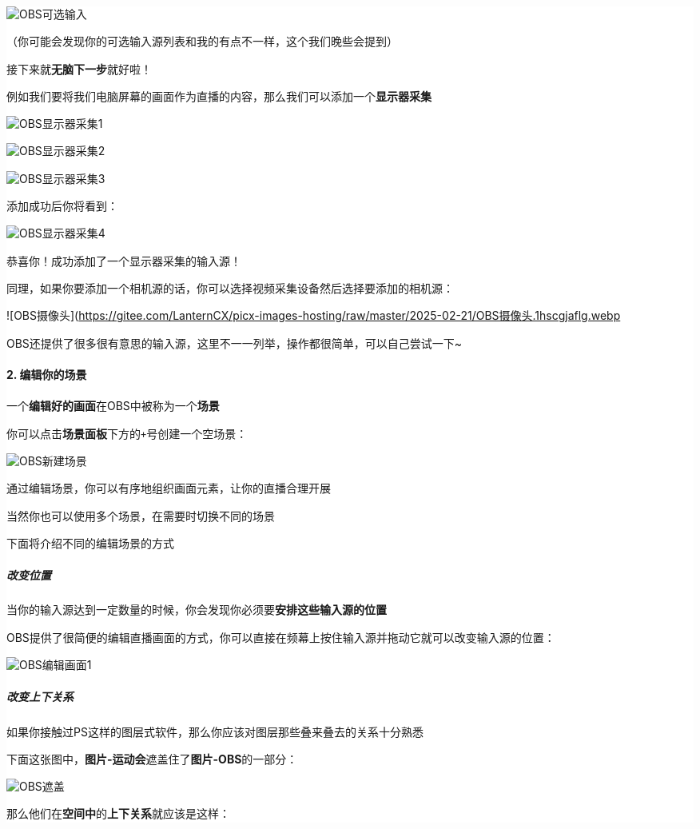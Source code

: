 ![OBS可选输入](https://gitee.com/LanternCX/picx-images-hosting/raw/master/2025-02-21/OBS可选输入.92q9kqh8pz.webp)

（你可能会发现你的可选输入源列表和我的有点不一样，这个我们晚些会提到）

接下来就**无脑下一步**就好啦！

例如我们要将我们电脑屏幕的画面作为直播的内容，那么我们可以添加一个**显示器采集**

![OBS显示器采集1](https://gitee.com/LanternCX/picx-images-hosting/raw/master/2025-02-21/OBS显示器采集1.7pfa7sgad.webp)

![OBS显示器采集2](https://gitee.com/LanternCX/picx-images-hosting/raw/master/2025-02-21/OBS显示器采集2.45hsqw3gxh.webp)

![OBS显示器采集3](https://gitee.com/LanternCX/picx-images-hosting/raw/master/2025-02-21/OBS显示器采集3.7lk4izd3zp.webp)

添加成功后你将看到：

![OBS显示器采集4](https://gitee.com/LanternCX/picx-images-hosting/raw/master/2025-02-21/OBS显示器采集4.2yyhiaekc6.webp)

恭喜你！成功添加了一个显示器采集的输入源！

同理，如果你要添加一个相机源的话，你可以选择视频采集设备然后选择要添加的相机源：

![OBS摄像头](https://gitee.com/LanternCX/picx-images-hosting/raw/master/2025-02-21/OBS摄像头.1hscgjaflg.webp

OBS还提供了很多很有意思的输入源，这里不一一列举，操作都很简单，可以自己尝试一下~

#### 2. 编辑你的场景

一个**编辑好的画面**在OBS中被称为一个**场景**

你可以点击**场景面板**下方的`+`号创建一个空场景：

![OBS新建场景](https://gitee.com/LanternCX/picx-images-hosting/raw/master/2025-02-21/OBS新建场景.3nrr2b23ck.webp)

通过编辑场景，你可以有序地组织画面元素，让你的直播合理开展

当然你也可以使用多个场景，在需要时切换不同的场景

下面将介绍不同的编辑场景的方式

##### 改变位置

当你的输入源达到一定数量的时候，你会发现你必须要**安排这些输入源的位置**

OBS提供了很简便的编辑直播画面的方式，你可以直接在频幕上按住输入源并拖动它就可以改变输入源的位置：

![OBS编辑画面1](https://gitee.com/LanternCX/picx-images-hosting/raw/master/2025-02-21/OBS编辑画面1.pfgysttvc.webp)

##### 改变上下关系

如果你接触过PS这样的图层式软件，那么你应该对图层那些叠来叠去的关系十分熟悉

下面这张图中，**图片-运动会**遮盖住了**图片-OBS**的一部分：

![OBS遮盖](https://gitee.com/LanternCX/picx-images-hosting/raw/master/2025-02-21/OBS遮盖.70agwoinpk.webp)

那么他们在**空间中**的**上下关系**就应该是这样：
